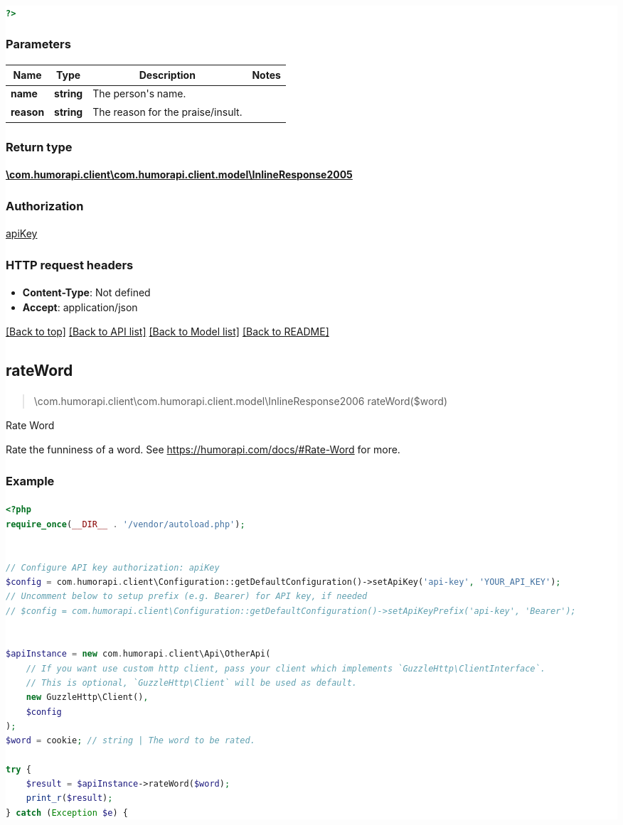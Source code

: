 ```php
?>
```

### Parameters


Name | Type | Description  | Notes
------------- | ------------- | ------------- | -------------
 **name** | **string**| The person&#39;s name. |
 **reason** | **string**| The reason for the praise/insult. |

### Return type

[**\com.humorapi.client\com.humorapi.client.model\InlineResponse2005**](../Model/InlineResponse2005.md)

### Authorization

[apiKey](../../README.md#apiKey)

### HTTP request headers

- **Content-Type**: Not defined
- **Accept**: application/json

[[Back to top]](#) [[Back to API list]](../../README.md#documentation-for-api-endpoints)
[[Back to Model list]](../../README.md#documentation-for-models)
[[Back to README]](../../README.md)


## rateWord

> \com.humorapi.client\com.humorapi.client.model\InlineResponse2006 rateWord($word)

Rate Word

Rate the funniness of a word. See https://humorapi.com/docs/#Rate-Word for more.

### Example

```php
<?php
require_once(__DIR__ . '/vendor/autoload.php');


// Configure API key authorization: apiKey
$config = com.humorapi.client\Configuration::getDefaultConfiguration()->setApiKey('api-key', 'YOUR_API_KEY');
// Uncomment below to setup prefix (e.g. Bearer) for API key, if needed
// $config = com.humorapi.client\Configuration::getDefaultConfiguration()->setApiKeyPrefix('api-key', 'Bearer');


$apiInstance = new com.humorapi.client\Api\OtherApi(
    // If you want use custom http client, pass your client which implements `GuzzleHttp\ClientInterface`.
    // This is optional, `GuzzleHttp\Client` will be used as default.
    new GuzzleHttp\Client(),
    $config
);
$word = cookie; // string | The word to be rated.

try {
    $result = $apiInstance->rateWord($word);
    print_r($result);
} catch (Exception $e) {
```